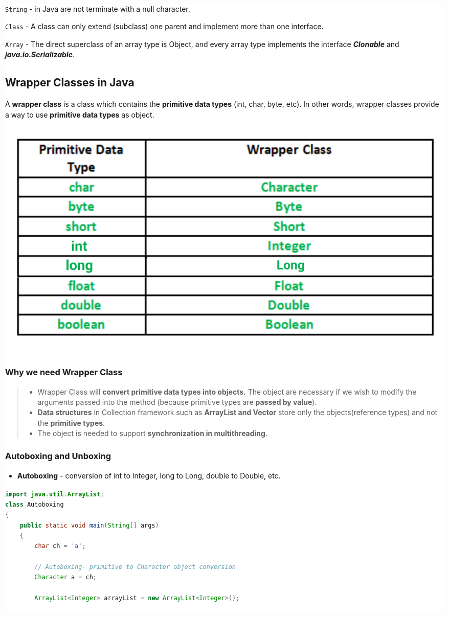 `String` - in Java are not terminate with a null character.

`Class` - A class can only extend (subclass) one parent and  			implement more than one interface.

`Array` - The direct superclass of an array type is Object, and every array type implements the interface **_Clonable_** and **_java.io.Serializable_**.




## Wrapper Classes in Java


A **wrapper class** is a class which contains the **primitive data types** (int, char, byte, etc). In other words, wrapper classes provide a way to use **primitive data types** as object.

![](Wrapper-Class.png)

### Why we need Wrapper Class
> - Wrapper Class will **convert primitive data types into objects.** The object are necessary if we wish to modify the arguments passed into the method (because primitive types are **passed by value**).
> - **Data structures** in Collection framework such as **ArrayList and Vector** store only the objects(reference types) and not the **primitive types**.
> - The object is needed to support **synchronization in multithreading**.



### Autoboxing and Unboxing

- **Autoboxing** - conversion of int to Integer, long to Long, double to Double, etc. 

```java
import java.util.ArrayList; 
class Autoboxing 
{ 
    public static void main(String[] args) 
    { 
        char ch = 'a'; 
  
        // Autoboxing- primitive to Character object conversion 
        Character a = ch; 
  
        ArrayList<Integer> arrayList = new ArrayList<Integer>(); 
  
```